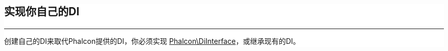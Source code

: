 
## 实现你自己的DI

---

创建自己的DI来取代Phalcon提供的DI，你必须实现 [Phalcon\DiInterface](api/Phalcon_DiInterface.md)，或继承现有的DI。

